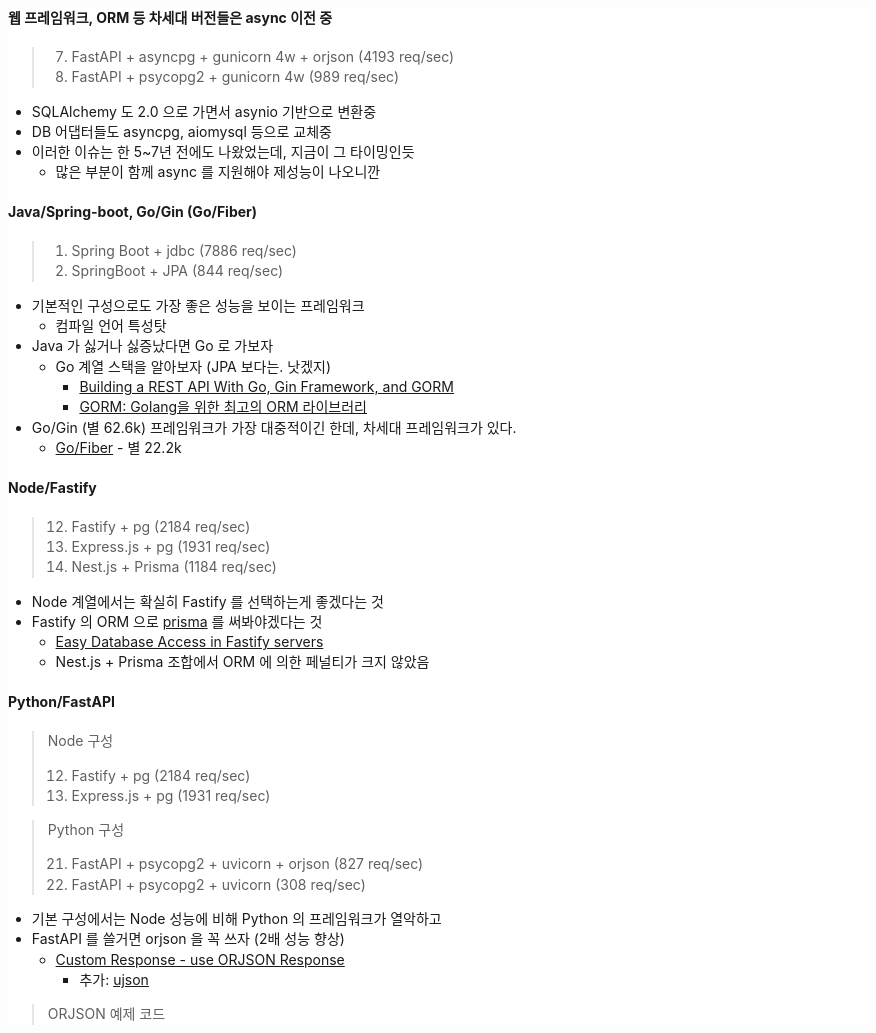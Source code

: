 #### 웹 프레임워크, ORM 등 차세대 버전들은 async 이전 중

> 07) FastAPI + asyncpg + gunicorn 4w + orjson (4193 req/sec)<br />
> 18) FastAPI + psycopg2 + gunicorn 4w (989 req/sec)

- SQLAlchemy 도 2.0 으로 가면서 asynio 기반으로 변환중
- DB 어댑터들도 asyncpg, aiomysql 등으로 교체중 
- 이러한 이슈는 한 5~7년 전에도 나왔었는데, 지금이 그 타이밍인듯
  - 많은 부분이 함께 async 를 지원해야 제성능이 나오니깐

#### Java/Spring-boot, Go/Gin (Go/Fiber)

> 01) Spring Boot + jdbc (7886 req/sec)<br />
> 20) SpringBoot + JPA (844 req/sec)

- 기본적인 구성으로도 가장 좋은 성능을 보이는 프레임워크
  - 컴파일 언어 특성탓
- Java 가 싫거나 싫증났다면 Go 로 가보자
  - Go 계열 스택을 알아보자 (JPA 보다는. 낫겠지)
    - [Building a REST API With Go, Gin Framework, and GORM](https://betterprogramming.pub/building-a-rest-api-with-go-gin-framework-and-gorm-38cb2d6353da)
    - [GORM: Golang을 위한 최고의 ORM 라이브러리](https://gorm.io/ko_KR/index.html)
- Go/Gin (별 62.6k) 프레임워크가 가장 대중적이긴 한데, 차세대 프레임워크가 있다.
  - [Go/Fiber](https://github.com/gofiber/fiber) - 별 22.2k

#### Node/Fastify

> 12) Fastify + pg (2184 req/sec)<br />
> 13) Express.js + pg (1931 req/sec)<br />
> 17) Nest.js + Prisma (1184 req/sec)

- Node 계열에서는 확실히 Fastify 를 선택하는게 좋겠다는 것
- Fastify 의 ORM 으로 [prisma](https://www.prisma.io/docs/) 를 써봐야겠다는 것
  - [Easy Database Access in Fastify servers](https://www.prisma.io/fastify)
  - Nest.js + Prisma 조합에서 ORM 에 의한 페널티가 크지 않았음

#### Python/FastAPI

> Node 구성
> 
> 12) Fastify + pg (2184 req/sec)<br />
> 13) Express.js + pg (1931 req/sec)<br />

> Python 구성
> 
> 21) FastAPI + psycopg2 + uvicorn + orjson (827 req/sec)<br />
> 26) FastAPI + psycopg2 + uvicorn (308 req/sec)

- 기본 구성에서는 Node 성능에 비해 Python 의 프레임워크가 열악하고
- FastAPI 를 쓸거면 orjson 을 꼭 쓰자 (2배 성능 향상)
  - [Custom Response - use ORJSON Response](https://fastapi.tiangolo.com/advanced/custom-response/#use-orjsonresponse)
    - 추가: [ujson](https://fastapi.tiangolo.com/advanced/custom-response/#ujsonresponse)

> ORJSON 예제 코드
